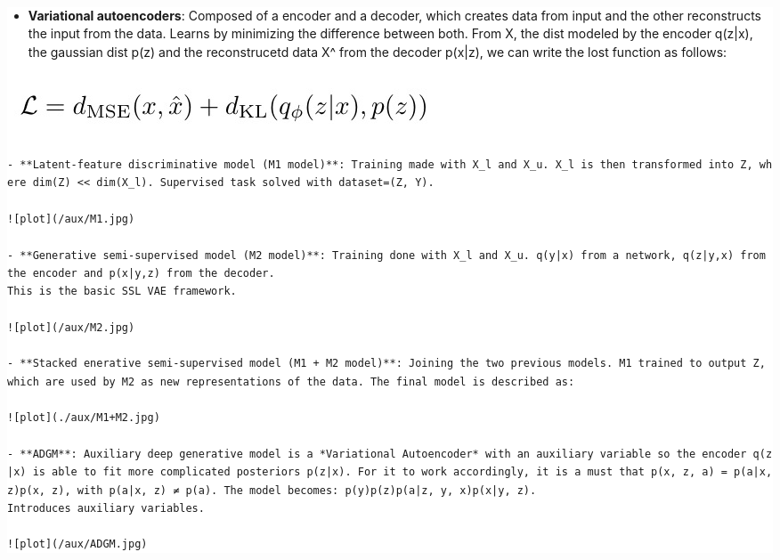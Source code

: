   - **Variational autoencoders**: Composed of a encoder and a decoder, which creates data from input and the other reconstructs the input from the data. Learns by minimizing the difference between both. From X, the dist modeled by the encoder q(z|x), the gaussian dist p(z) and the reconstrucetd data X^ from the decoder p(x|z), we can write the lost function as follows:
  
  ![plot](./aux/Variational-autoencoder.jpg)

    - **Latent-feature discriminative model (M1 model)**: Training made with X_l and X_u. X_l is then transformed into Z, where dim(Z) << dim(X_l). Supervised task solved with dataset=(Z, Y).

    ![plot](/aux/M1.jpg)

    - **Generative semi-supervised model (M2 model)**: Training done with X_l and X_u. q(y|x) from a network, q(z|y,x) from the encoder and p(x|y,z) from the decoder.
    This is the basic SSL VAE framework.

    ![plot](/aux/M2.jpg)

    - **Stacked enerative semi-supervised model (M1 + M2 model)**: Joining the two previous models. M1 trained to output Z, which are used by M2 as new representations of the data. The final model is described as:
    
    ![plot](./aux/M1+M2.jpg)

    - **ADGM**: Auxiliary deep generative model is a *Variational Autoencoder* with an auxiliary variable so the encoder q(z|x) is able to fit more complicated posteriors p(z|x). For it to work accordingly, it is a must that p(x, z, a) = p(a|x, z)p(x, z), with p(a|x, z) ≠ p(a). The model becomes: p(y)p(z)p(a|z, y, x)p(x|y, z).
    Introduces auxiliary variables.

    ![plot](/aux/ADGM.jpg)

